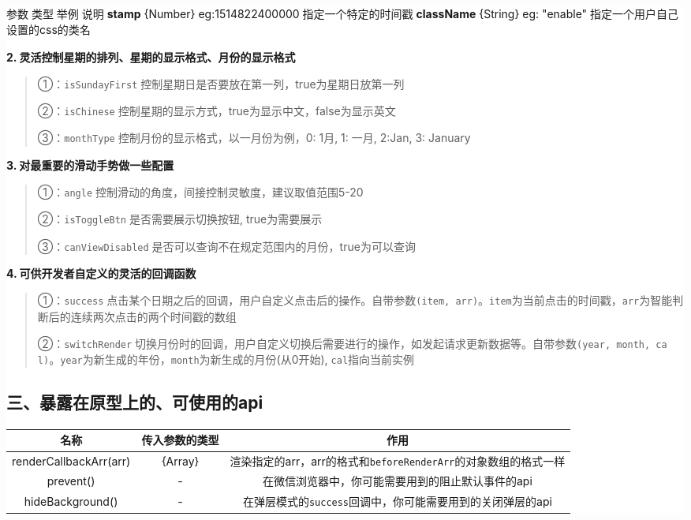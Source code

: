 <th>参数</th>
<th>类型</th>
<th>举例</th>
<th>说明</th>
</tr></thead>
<tbody>
<tr>
<td><strong>stamp</strong></td>
<td>{Number}</td>
<td>eg:1514822400000</td>
<td>指定一个特定的时间戳</td>
</tr>
<tr>
<td><strong>className</strong></td>
<td>{String}</td>
<td>eg: "enable"</td>
<td>指定一个用户自己设置的css的类名</td>
</tr>
</tbody>
</table>
<p><strong>2. 灵活控制星期的排列、星期的显示格式、月份的显示格式</strong></p>
<blockquote>
<p>①：<code>isSundayFirst</code> 控制星期日是否要放在第一列，true为星期日放第一列</p>
<p>②：<code>isChinese</code> 控制星期的显示方式，true为显示中文，false为显示英文</p>
<p>③：<code>monthType</code> 控制月份的显示格式，以一月份为例，0: 1月, 1: 一月, 2:Jan, 3: January</p>
</blockquote>
<p><strong>3. 对最重要的滑动手势做一些配置</strong></p>
<blockquote>
<p>①：<code>angle</code> 控制滑动的角度，间接控制灵敏度，建议取值范围5-20</p>
<p>②：<code>isToggleBtn</code> 是否需要展示切换按钮, true为需要展示</p>
<p>③：<code>canViewDisabled</code> 是否可以查询不在规定范围内的月份，true为可以查询</p>
</blockquote>
<p><strong>4. 可供开发者自定义的灵活的回调函数</strong></p>
<blockquote>
<p>①：<code>success</code> 点击某个日期之后的回调，用户自定义点击后的操作。自带参数<code>(item, arr)</code>。<code>item</code>为当前点击的时间戳，<code>arr</code>为智能判断后的连续两次点击的两个时间戳的数组</p>
<p>②：<code>switchRender</code> 切换月份时的回调，用户自定义切换后需要进行的操作，如发起请求更新数据等。自带参数<code>(year, month, cal)</code>。<code>year</code>为新生成的年份，<code>month</code>为新生成的月份(从0开始),  <code>cal</code>指向当前实例</p>
</blockquote>
<h2 id="articleHeader6">三、暴露在原型上的、可使用的api</h2>
<table>
<thead><tr>
<th align="center">名称</th>
<th align="center">传入参数的类型</th>
<th align="center">作用</th>
</tr></thead>
<tbody>
<tr>
<td align="center">renderCallbackArr(arr)</td>
<td align="center">{Array}</td>
<td align="center">渲染指定的arr，arr的格式和<code>beforeRenderArr</code>的对象数组的格式一样</td>
</tr>
<tr>
<td align="center">prevent()</td>
<td align="center">-</td>
<td align="center">在微信浏览器中，你可能需要用到的阻止默认事件的api</td>
</tr>
<tr>
<td align="center">hideBackground()</td>
<td align="center">-</td>
<td align="center">在弹层模式的<code>success</code>回调中，你可能需要用到的关闭弹层的api</td>
</tr>
</tbody>
</table>